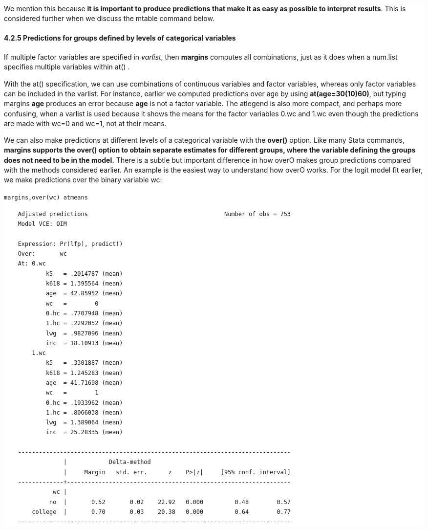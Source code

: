 We mention this because **it is important to produce predictions that make it as easy as possible to interpret results**. This is considered further when we discuss the mtable command below.

#### 4.2.5 Predictions for groups defined by levels of categorical variables

If multiple factor variables are specified in *varlist*, then **margins** computes all combinations, just as it does when a num.list specifies multiple variables within at() .

With the at() specification, we can use combinations of continuous variables and factor variables, whereas only factor variables can be included in the varlist. For instance, earlier we computed predictions over age by using **at(age=30(10)60)**, but typing margins **age** produces an error because **age** is not a factor variable. The atlegend is also more compact, and perhaps more confusing, when a varlist is used because it shows the means for the factor variables 0.wc and 1.wc even though the predictions are made with wc=0 and wc=1, not at their means.

We can also make predictions at different levels of a categorical variable with the **over()** option. Like many Stata commands, **margins supports the over() option to obtain separate estimates for different groups, where the variable defining the groups does not need to be in the model.** There is a subtle but important difference in how overO makes group predictions compared with the methods considered earlier. An example is the easiest way to understand how overO works. For the logit model fit earlier, we make predictions over the binary variable wc:

```
margins,over(wc) atmeans
```

        Adjusted predictions                                       Number of obs = 753
        Model VCE: OIM
        
        Expression: Pr(lfp), predict()
        Over:       wc
        At: 0.wc
                k5   = .2014787 (mean)
                k618 = 1.395564 (mean)
                age  = 42.85952 (mean)
                wc   =        0
                0.hc = .7707948 (mean)
                1.hc = .2292052 (mean)
                lwg  = .9827096 (mean)
                inc  = 18.10913 (mean)
            1.wc
                k5   = .3301887 (mean)
                k618 = 1.245283 (mean)
                age  = 41.71698 (mean)
                wc   =        1
                0.hc = .1933962 (mean)
                1.hc = .8066038 (mean)
                lwg  = 1.389064 (mean)
                inc  = 25.28335 (mean)
        
        ------------------------------------------------------------------------------
                     |            Delta-method
                     |     Margin   std. err.      z    P>|z|     [95% conf. interval]
        -------------+----------------------------------------------------------------
                  wc |
                 no  |       0.52       0.02    22.92   0.000         0.48        0.57
            college  |       0.70       0.03    20.38   0.000         0.64        0.77
        ------------------------------------------------------------------------------
    